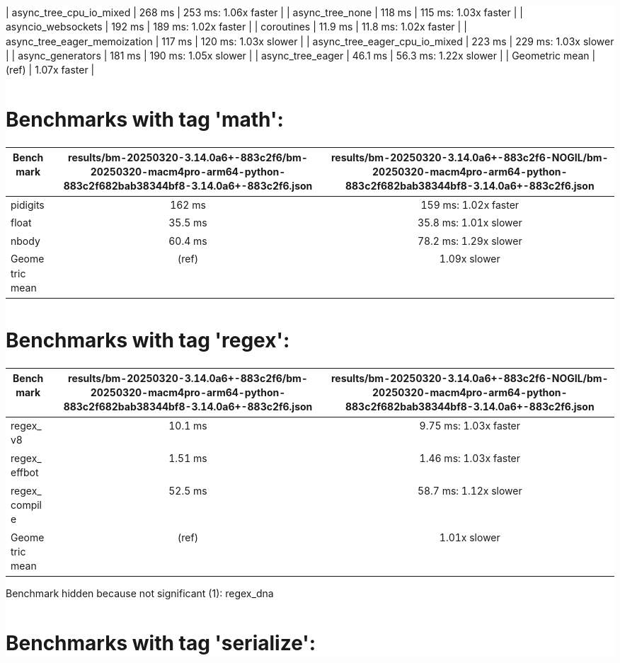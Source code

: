 | async_tree_cpu_io_mixed          | 268 ms                                                                                                              | 253 ms: 1.06x faster                                                                                                      |
| async_tree_none                  | 118 ms                                                                                                              | 115 ms: 1.03x faster                                                                                                      |
| asyncio_websockets               | 192 ms                                                                                                              | 189 ms: 1.02x faster                                                                                                      |
| coroutines                       | 11.9 ms                                                                                                             | 11.8 ms: 1.02x faster                                                                                                     |
| async_tree_eager_memoization     | 117 ms                                                                                                              | 120 ms: 1.03x slower                                                                                                      |
| async_tree_eager_cpu_io_mixed    | 223 ms                                                                                                              | 229 ms: 1.03x slower                                                                                                      |
| async_generators                 | 181 ms                                                                                                              | 190 ms: 1.05x slower                                                                                                      |
| async_tree_eager                 | 46.1 ms                                                                                                             | 56.3 ms: 1.22x slower                                                                                                     |
| Geometric mean                   | (ref)                                                                                                               | 1.07x faster                                                                                                              |

Benchmarks with tag 'math':
===========================

| Benchmark      | results/bm-20250320-3.14.0a6+-883c2f6/bm-20250320-macm4pro-arm64-python-883c2f682bab38344bf8-3.14.0a6+-883c2f6.json | results/bm-20250320-3.14.0a6+-883c2f6-NOGIL/bm-20250320-macm4pro-arm64-python-883c2f682bab38344bf8-3.14.0a6+-883c2f6.json |
|----------------|:-------------------------------------------------------------------------------------------------------------------:|:-------------------------------------------------------------------------------------------------------------------------:|
| pidigits       | 162 ms                                                                                                              | 159 ms: 1.02x faster                                                                                                      |
| float          | 35.5 ms                                                                                                             | 35.8 ms: 1.01x slower                                                                                                     |
| nbody          | 60.4 ms                                                                                                             | 78.2 ms: 1.29x slower                                                                                                     |
| Geometric mean | (ref)                                                                                                               | 1.09x slower                                                                                                              |

Benchmarks with tag 'regex':
============================

| Benchmark      | results/bm-20250320-3.14.0a6+-883c2f6/bm-20250320-macm4pro-arm64-python-883c2f682bab38344bf8-3.14.0a6+-883c2f6.json | results/bm-20250320-3.14.0a6+-883c2f6-NOGIL/bm-20250320-macm4pro-arm64-python-883c2f682bab38344bf8-3.14.0a6+-883c2f6.json |
|----------------|:-------------------------------------------------------------------------------------------------------------------:|:-------------------------------------------------------------------------------------------------------------------------:|
| regex_v8       | 10.1 ms                                                                                                             | 9.75 ms: 1.03x faster                                                                                                     |
| regex_effbot   | 1.51 ms                                                                                                             | 1.46 ms: 1.03x faster                                                                                                     |
| regex_compile  | 52.5 ms                                                                                                             | 58.7 ms: 1.12x slower                                                                                                     |
| Geometric mean | (ref)                                                                                                               | 1.01x slower                                                                                                              |

Benchmark hidden because not significant (1): regex_dna

Benchmarks with tag 'serialize':
================================
